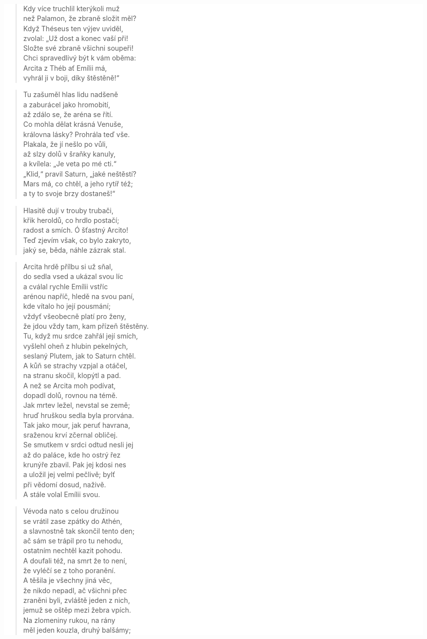 > Kdy více truchlil kterýkoli muž  
> než Palamon, že zbraně složit měl?  
> Když Théseus ten výjev uviděl,  
> zvolal: „Už dost a konec vaší při!  
> Složte své zbraně všichni soupeři!  
> Chci spravedlivý být k vám oběma:  
> Arcita z Théb ať Emílii má,  
> vyhrál ji v boji, díky štěstěně!“

> Tu zašuměl hlas lidu nadšeně  
> a zaburácel jako hromobití,  
> až zdálo se, že aréna se řítí.  
> Co mohla dělat krásná Venuše,  
> královna lásky? Prohrála teď vše.  
> Plakala, že jí nešlo po vůli,  
> až slzy dolů v šraňky kanuly,  
> a kvílela: „Je veta po mé cti.“  
> „Klid,“ pravil Saturn, „jaké neštěstí?  
> Mars má, co chtěl, a jeho rytíř též;  
> a ty to svoje brzy dostaneš!“

> Hlasitě dují v trouby trubači,  
> křik heroldů, co hrdlo postačí;  
> radost a smích. Ó šťastný Arcito!  
> Teď zjevím však, co bylo zakryto,  
> jaký se, běda, náhle zázrak stal.

> Arcita hrdě přílbu si už sňal,  
> do sedla vsed a ukázal svou líc  
> a cválal rychle Emílii vstříc  
> arénou napříč, hledě na svou paní,  
> kde vítalo ho její pousmání;  
> vždyť všeobecně platí pro ženy,  
> že jdou vždy tam, kam přízeň štěstěny.  
> Tu, když mu srdce zahřál její smích,  
> vyšlehl oheň z hlubin pekelných,  
> seslaný Plutem, jak to Saturn chtěl.  
> A kůň se strachy vzpjal a otáčel,  
> na stranu skočil, klopýtl a pad.  
> A než se Arcita moh podívat,  
> dopadl dolů, rovnou na témě.  
> Jak mrtev ležel, nevstal se země;  
> hruď hruškou sedla byla prorvána.  
> Tak jako mour, jak peruť havrana,  
> sraženou krví zčernal obličej.  
> Se smutkem v srdci odtud nesli jej  
> až do paláce, kde ho ostrý řez  
> krunýře zbavil. Pak jej kdosi nes  
> a uložil jej velmi pečlivě; bylť  
> při vědomí dosud, naživě.  
> A stále volal Emílii svou.

> Vévoda nato s celou družinou  
> se vrátil zase zpátky do Athén,  
> a slavnostně tak skončil tento den;  
> ač sám se trápil pro tu nehodu,  
> ostatním nechtěl kazit pohodu.  
> A doufali též, na smrt že to není,  
> že vyléčí se z toho poranění.  
> A těšila je všechny jiná věc,  
> že nikdo nepadl, ač všichni přec  
> zraněni byli, zvláště jeden z nich,  
> jemuž se oštěp mezi žebra vpích.  
> Na zlomeniny rukou, na rány  
> měl jeden kouzla, druhý balšámy;  